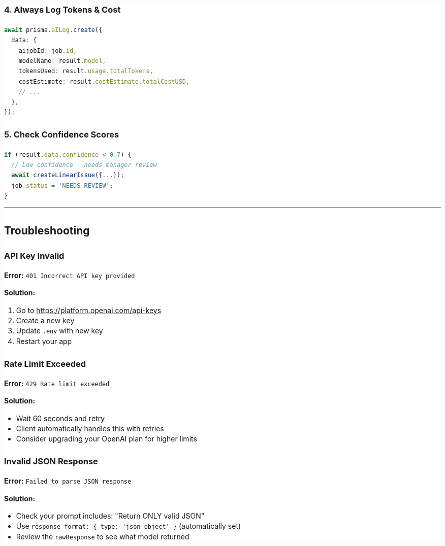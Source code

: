 ### 4. Always Log Tokens & Cost

```typescript
await prisma.aILog.create({
  data: {
    aijobId: job.id,
    modelName: result.model,
    tokensUsed: result.usage.totalTokens,
    costEstimate: result.costEstimate.totalCostUSD,
    // ...
  },
});
```

### 5. Check Confidence Scores

```typescript
if (result.data.confidence < 0.7) {
  // Low confidence - needs manager review
  await createLinearIssue({...});
  job.status = 'NEEDS_REVIEW';
}
```

---

## Troubleshooting

### API Key Invalid

**Error:** `401 Incorrect API key provided`

**Solution:**
1. Go to https://platform.openai.com/api-keys
2. Create a new key
3. Update `.env` with new key
4. Restart your app

### Rate Limit Exceeded

**Error:** `429 Rate limit exceeded`

**Solution:**
- Wait 60 seconds and retry
- Client automatically handles this with retries
- Consider upgrading your OpenAI plan for higher limits

### Invalid JSON Response

**Error:** `Failed to parse JSON response`

**Solution:**
- Check your prompt includes: "Return ONLY valid JSON"
- Use `response_format: { type: 'json_object' }` (automatically set)
- Review the `rawResponse` to see what model returned
